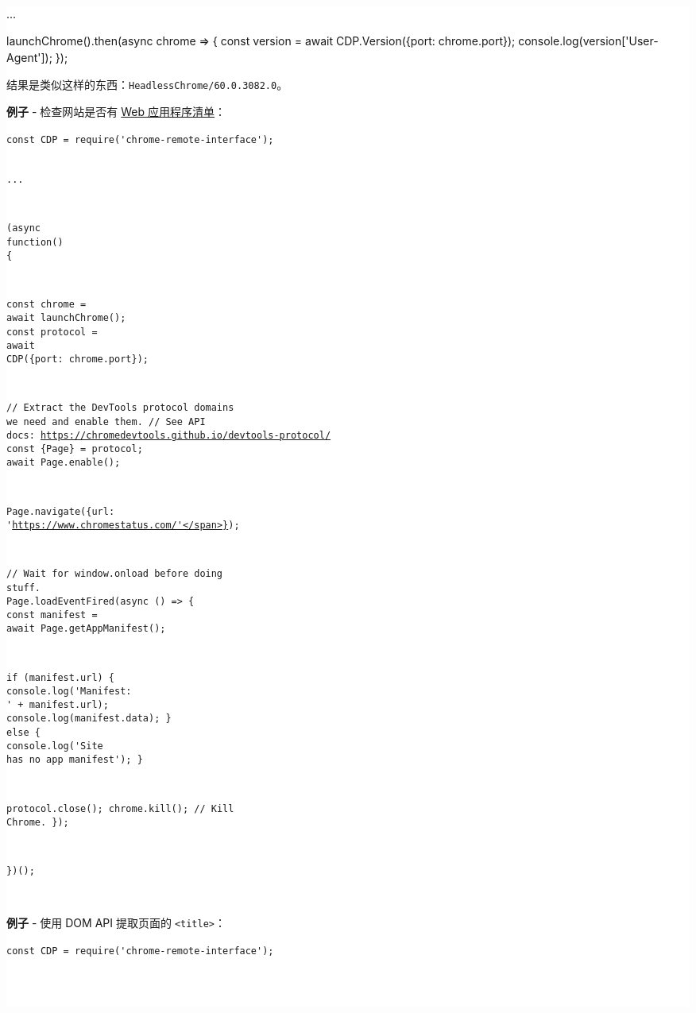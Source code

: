 ...

launchChrome().then(<span class="hljs-keyword">async</span> chrome =&gt; {
  <span class="hljs-keyword">const</span> version = <span class="hljs-keyword">await</span> CDP.Version({<span class="hljs-attr">port</span>: chrome.port});
  <span class="hljs-built_in">console</span>.log(version[<span class="hljs-string">'User-Agent'</span>]);
});

</code></pre><p>结果是类似这样的东西：<code>HeadlessChrome/60.0.3082.0</code>。</p>
<p><strong>例子</strong> - 检查网站是否有 <a href="https://developers.google.com/web/fundamentals/engage-and-retain/web-app-manifest/">Web 应用程序清单</a>：</p>
<pre><code class="hljs javascript"><span class="hljs-keyword">const</span> CDP = <span class="hljs-built_in">require</span>(<span class="hljs-string">'chrome-remote-interface'</span>);

...

(<span class="hljs-keyword">async</span> <span class="hljs-function"><span class="hljs-keyword">function</span>(<span class="hljs-params"></span>) </span>{

<span class="hljs-keyword">const</span> chrome = <span class="hljs-keyword">await</span> launchChrome();
<span class="hljs-keyword">const</span> protocol = <span class="hljs-keyword">await</span> CDP({<span class="hljs-attr">port</span>: chrome.port});

<span class="hljs-comment">// Extract the DevTools protocol domains we need and enable them.</span>
<span class="hljs-comment">// See API docs: https://chromedevtools.github.io/devtools-protocol/</span>
<span class="hljs-keyword">const</span> {Page} = protocol;
<span class="hljs-keyword">await</span> Page.enable();

Page.navigate({<span class="hljs-attr">url</span>: <span class="hljs-string">'https://www.chromestatus.com/'</span>});

<span class="hljs-comment">// Wait for window.onload before doing stuff.</span>
Page.loadEventFired(<span class="hljs-keyword">async</span> () =&gt; {
  <span class="hljs-keyword">const</span> manifest = <span class="hljs-keyword">await</span> Page.getAppManifest();

  <span class="hljs-keyword">if</span> (manifest.url) {
    <span class="hljs-built_in">console</span>.log(<span class="hljs-string">'Manifest: '</span> + manifest.url);
    <span class="hljs-built_in">console</span>.log(manifest.data);
  } <span class="hljs-keyword">else</span> {
    <span class="hljs-built_in">console</span>.log(<span class="hljs-string">'Site has no app manifest'</span>);
  }

  protocol.close();
  chrome.kill(); <span class="hljs-comment">// Kill Chrome.</span>
});

})();

</code></pre><p><strong>例子</strong> - 使用 DOM API 提取页面的 <code>&lt;title&gt;</code>：</p>
<pre><code class="hljs javascript"><span class="hljs-keyword">const</span> CDP = <span class="hljs-built_in">require</span>(<span class="hljs-string">'chrome-remote-interface'</span>);
